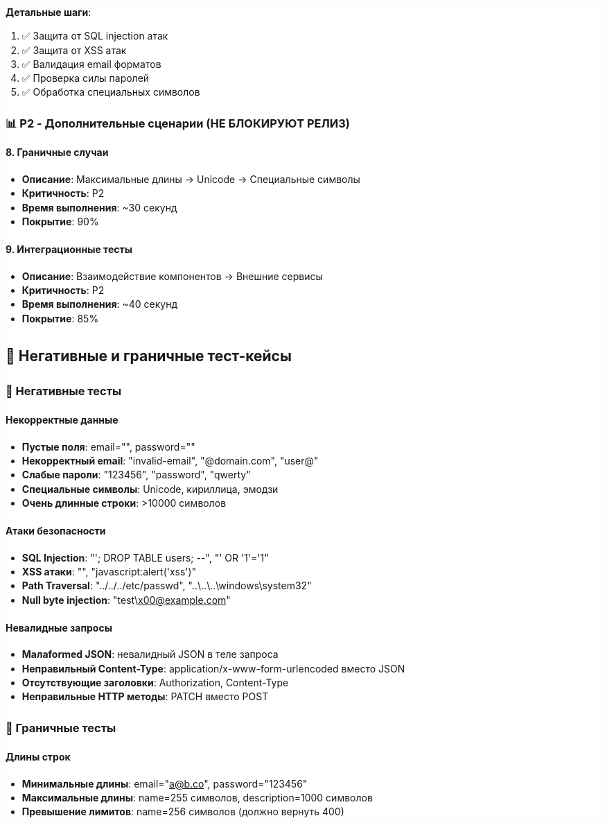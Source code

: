 **Детальные шаги**:
1. ✅ Защита от SQL injection атак
2. ✅ Защита от XSS атак
3. ✅ Валидация email форматов
4. ✅ Проверка силы паролей
5. ✅ Обработка специальных символов

### 📊 P2 - Дополнительные сценарии (НЕ БЛОКИРУЮТ РЕЛИЗ)

#### 8. Граничные случаи
- **Описание**: Максимальные длины → Unicode → Специальные символы
- **Критичность**: P2
- **Время выполнения**: ~30 секунд
- **Покрытие**: 90%

#### 9. Интеграционные тесты
- **Описание**: Взаимодействие компонентов → Внешние сервисы
- **Критичность**: P2
- **Время выполнения**: ~40 секунд
- **Покрытие**: 85%

## 🧪 Негативные и граничные тест-кейсы

### 🚫 Негативные тесты

#### Некорректные данные
- **Пустые поля**: email="", password=""
- **Некорректный email**: "invalid-email", "@domain.com", "user@"
- **Слабые пароли**: "123456", "password", "qwerty"
- **Специальные символы**: Unicode, кириллица, эмодзи
- **Очень длинные строки**: >10000 символов

#### Атаки безопасности
- **SQL Injection**: "'; DROP TABLE users; --", "' OR '1'='1"
- **XSS атаки**: "<script>alert('xss')</script>", "javascript:alert('xss')"
- **Path Traversal**: "../../../etc/passwd", "..\\..\\..\\windows\\system32"
- **Null byte injection**: "test\x00@example.com"

#### Невалидные запросы
- **Малаformed JSON**: невалидный JSON в теле запроса
- **Неправильный Content-Type**: application/x-www-form-urlencoded вместо JSON
- **Отсутствующие заголовки**: Authorization, Content-Type
- **Неправильные HTTP методы**: PATCH вместо POST

### 📏 Граничные тесты

#### Длины строк
- **Минимальные длины**: email="a@b.co", password="123456"
- **Максимальные длины**: name=255 символов, description=1000 символов
- **Превышение лимитов**: name=256 символов (должно вернуть 400)
